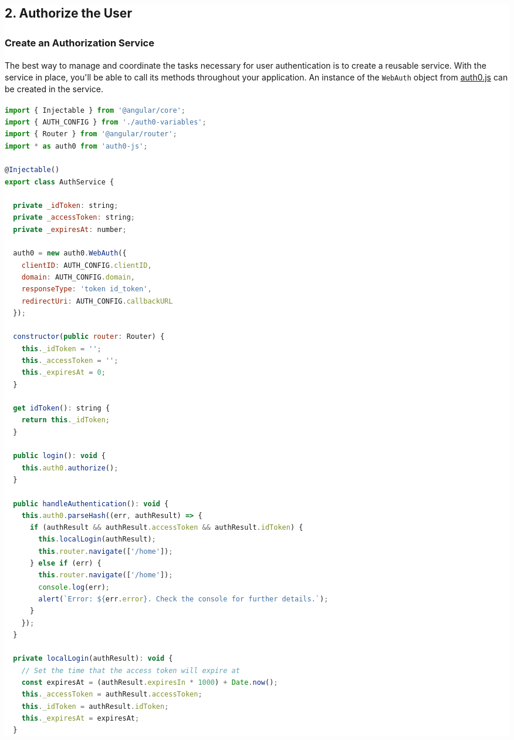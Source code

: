 ## 2. Authorize the User

### Create an Authorization Service

The best way to manage and coordinate the tasks necessary for user authentication is to create a reusable service. With the service in place, you'll be able to call its methods throughout your application. An instance of the `WebAuth` object from [auth0.js](/libraries/auth0js) can be created in the service.

```js
import { Injectable } from '@angular/core';
import { AUTH_CONFIG } from './auth0-variables';
import { Router } from '@angular/router';
import * as auth0 from 'auth0-js';

@Injectable()
export class AuthService {

  private _idToken: string;
  private _accessToken: string;
  private _expiresAt: number;

  auth0 = new auth0.WebAuth({
    clientID: AUTH_CONFIG.clientID,
    domain: AUTH_CONFIG.domain,
    responseType: 'token id_token',
    redirectUri: AUTH_CONFIG.callbackURL
  });

  constructor(public router: Router) {
    this._idToken = '';
    this._accessToken = '';
    this._expiresAt = 0;
  }

  get idToken(): string {
    return this._idToken;
  }

  public login(): void {
    this.auth0.authorize();
  }

  public handleAuthentication(): void {
    this.auth0.parseHash((err, authResult) => {
      if (authResult && authResult.accessToken && authResult.idToken) {
        this.localLogin(authResult);
        this.router.navigate(['/home']);
      } else if (err) {
        this.router.navigate(['/home']);
        console.log(err);
        alert(`Error: ${err.error}. Check the console for further details.`);
      }
    });
  }

  private localLogin(authResult): void {
    // Set the time that the access token will expire at
    const expiresAt = (authResult.expiresIn * 1000) + Date.now();
    this._accessToken = authResult.accessToken;
    this._idToken = authResult.idToken;
    this._expiresAt = expiresAt;
  }
```